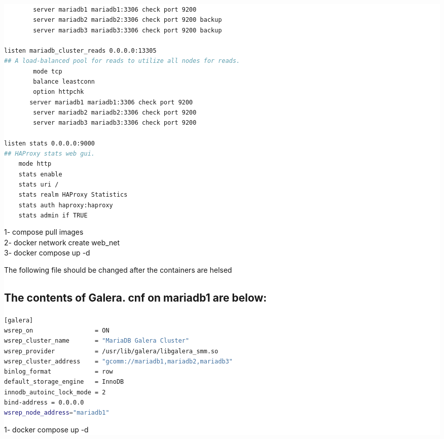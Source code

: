 ```bash 
        server mariadb1 mariadb1:3306 check port 9200
        server mariadb2 mariadb2:3306 check port 9200 backup 
        server mariadb3 mariadb3:3306 check port 9200 backup

listen mariadb_cluster_reads 0.0.0.0:13305
## A load-balanced pool for reads to utilize all nodes for reads.
        mode tcp
        balance leastconn 
        option httpchk
	   server mariadb1 mariadb1:3306 check port 9200
        server mariadb2 mariadb2:3306 check port 9200
        server mariadb3 mariadb3:3306 check port 9200

listen stats 0.0.0.0:9000
## HAProxy stats web gui.
	mode http
	stats enable
	stats uri / 
	stats realm HAProxy Statistics 
	stats auth haproxy:haproxy
	stats admin if TRUE

```

1- compose pull images  
2- docker network create web_net  
3- docker compose up -d


The following file should be changed after the containers are helsed

## The contents of Galera. cnf on mariadb1 are below:

```bash
[galera]
wsrep_on                 = ON
wsrep_cluster_name       = "MariaDB Galera Cluster"
wsrep_provider           = /usr/lib/galera/libgalera_smm.so
wsrep_cluster_address    = "gcomm://mariadb1,mariadb2,mariadb3"
binlog_format            = row
default_storage_engine   = InnoDB
innodb_autoinc_lock_mode = 2
bind-address = 0.0.0.0
wsrep_node_address="mariadb1"
```

1- docker compose up -d


